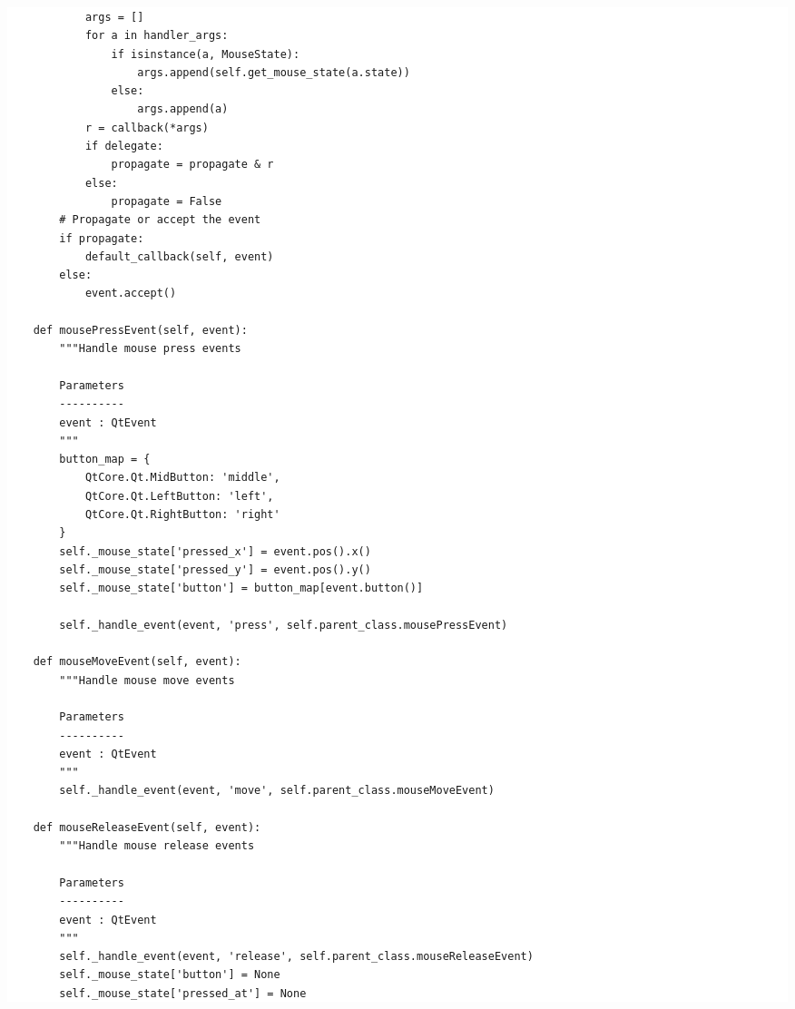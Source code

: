                 args = []
                for a in handler_args:
                    if isinstance(a, MouseState):
                        args.append(self.get_mouse_state(a.state))
                    else:
                        args.append(a)
                r = callback(*args)
                if delegate:
                    propagate = propagate & r
                else:
                    propagate = False
            # Propagate or accept the event
            if propagate:
                default_callback(self, event)
            else:
                event.accept()
    
        def mousePressEvent(self, event):
            """Handle mouse press events
    
            Parameters
            ----------
            event : QtEvent
            """
            button_map = {
                QtCore.Qt.MidButton: 'middle',
                QtCore.Qt.LeftButton: 'left',
                QtCore.Qt.RightButton: 'right'
            }
            self._mouse_state['pressed_x'] = event.pos().x()
            self._mouse_state['pressed_y'] = event.pos().y()
            self._mouse_state['button'] = button_map[event.button()]
    
            self._handle_event(event, 'press', self.parent_class.mousePressEvent)
    
        def mouseMoveEvent(self, event):
            """Handle mouse move events
    
            Parameters
            ----------
            event : QtEvent
            """
            self._handle_event(event, 'move', self.parent_class.mouseMoveEvent)
    
        def mouseReleaseEvent(self, event):
            """Handle mouse release events
    
            Parameters
            ----------
            event : QtEvent
            """
            self._handle_event(event, 'release', self.parent_class.mouseReleaseEvent)
            self._mouse_state['button'] = None
            self._mouse_state['pressed_at'] = None
    
